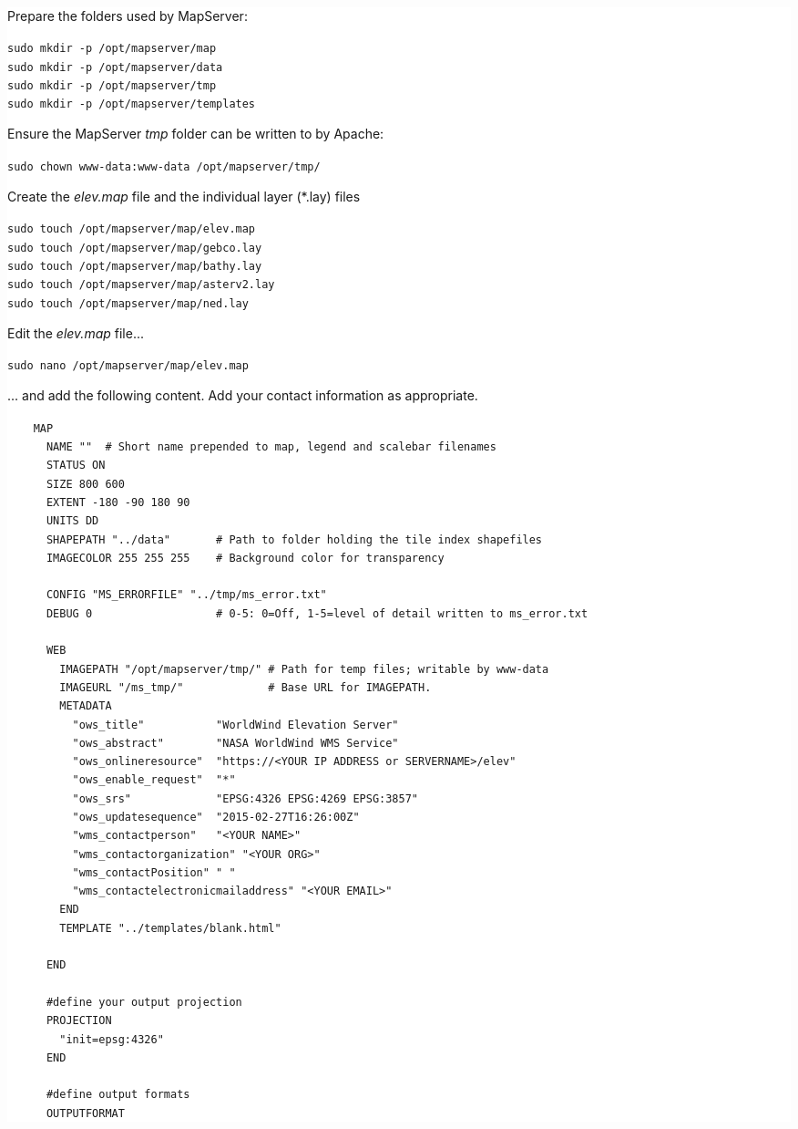 Prepare the folders used by MapServer:
```shell
sudo mkdir -p /opt/mapserver/map
sudo mkdir -p /opt/mapserver/data
sudo mkdir -p /opt/mapserver/tmp
sudo mkdir -p /opt/mapserver/templates
```

Ensure the MapServer _tmp_ folder can be written to by Apache:
```shell
sudo chown www-data:www-data /opt/mapserver/tmp/
```

Create the _elev.map_ file and the individual layer (\*.lay) files
```shell
sudo touch /opt/mapserver/map/elev.map
sudo touch /opt/mapserver/map/gebco.lay
sudo touch /opt/mapserver/map/bathy.lay
sudo touch /opt/mapserver/map/asterv2.lay
sudo touch /opt/mapserver/map/ned.lay
```

Edit the _elev.map_ file...
```shell
sudo nano /opt/mapserver/map/elev.map
```
... and add the following content. 
Add your contact information as appropriate. 
```
    MAP
      NAME ""  # Short name prepended to map, legend and scalebar filenames 
      STATUS ON
      SIZE 800 600
      EXTENT -180 -90 180 90
      UNITS DD
      SHAPEPATH "../data"   	# Path to folder holding the tile index shapefiles
      IMAGECOLOR 255 255 255    # Background color for transparency

      CONFIG "MS_ERRORFILE" "../tmp/ms_error.txt"
      DEBUG 0                   # 0-5: 0=Off, 1-5=level of detail written to ms_error.txt

      WEB
        IMAGEPATH "/opt/mapserver/tmp/" # Path for temp files; writable by www-data
        IMAGEURL "/ms_tmp/"             # Base URL for IMAGEPATH. 
        METADATA
          "ows_title"           "WorldWind Elevation Server"
          "ows_abstract"        "NASA WorldWind WMS Service"
          "ows_onlineresource"  "https://<YOUR IP ADDRESS or SERVERNAME>/elev"
          "ows_enable_request"  "*"
          "ows_srs"             "EPSG:4326 EPSG:4269 EPSG:3857"
          "ows_updatesequence"  "2015-02-27T16:26:00Z"
          "wms_contactperson"   "<YOUR NAME>"
          "wms_contactorganization" "<YOUR ORG>"
          "wms_contactPosition" " "
          "wms_contactelectronicmailaddress" "<YOUR EMAIL>"
        END
        TEMPLATE "../templates/blank.html"

      END

      #define your output projection
      PROJECTION
        "init=epsg:4326"
      END

      #define output formats
      OUTPUTFORMAT
```